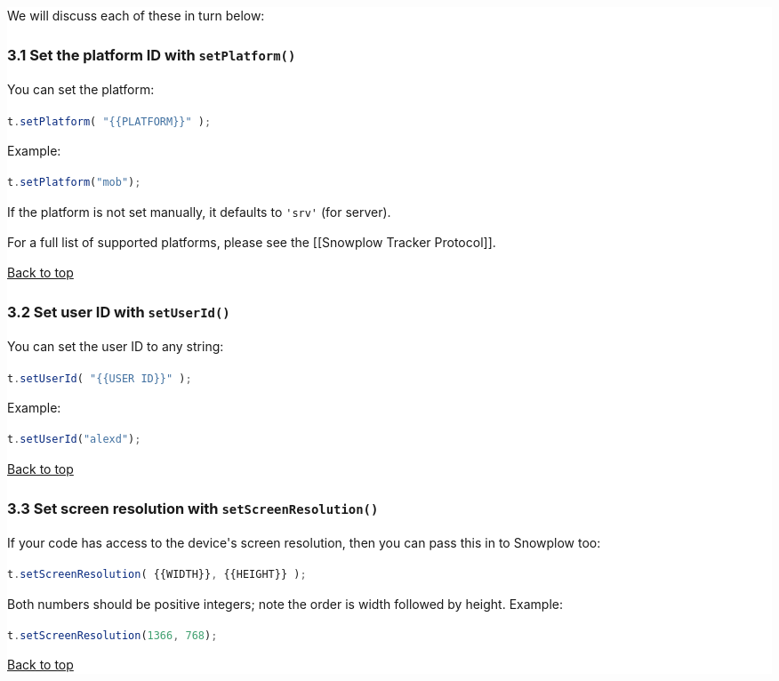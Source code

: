 We will discuss each of these in turn below:

<a name="set-platform" />

### 3.1 Set the platform ID with `setPlatform()`

You can set the platform:

```js
t.setPlatform( "{{PLATFORM}}" );
```

Example:

```js
t.setPlatform("mob");
```

If the platform is not set manually, it defaults to `'srv'` (for server).

For a full list of supported platforms, please see the [[Snowplow Tracker Protocol]].

[Back to top](#top)

<a name="set-user-id" />

### 3.2 Set user ID with `setUserId()`

You can set the user ID to any string:

```js
t.setUserId( "{{USER ID}}" );
```

Example:

```js
t.setUserId("alexd");
```

[Back to top](#top)

<a name="set-screen-resolution" />

### 3.3 Set screen resolution with `setScreenResolution()`

If your code has access to the device's screen resolution, then you can pass this in to Snowplow too:

```js
t.setScreenResolution( {{WIDTH}}, {{HEIGHT}} );
```

Both numbers should be positive integers; note the order is width followed by height. Example:

```js
t.setScreenResolution(1366, 768);
```

[Back to top](#top)

<a name="set-viewport" />


[repo]: https://github.com/snowplow/snowplow-nodejs-tracker
[jsonschema]: http://snowplowanalytics.com/blog/2014/05/13/introducing-schemaver-for-semantic-versioning-of-schemas/
[self-describing-jsons]: http://snowplowanalytics.com/blog/2014/05/15/introducing-self-describing-jsons/
[tracker-core]: https://github.com/snowplow/snowplow/wiki/Javascript-Tracker-Core
[v1]: https://github.com/snowplow/snowplow/wiki/Node.js-Tracker-v0.1.0
[v2]: https://github.com/snowplow/snowplow/wiki/Node.js-Tracker-v0.2.0
[agent-options]: https://nodejs.org/api/http.html#http_new_agent_options